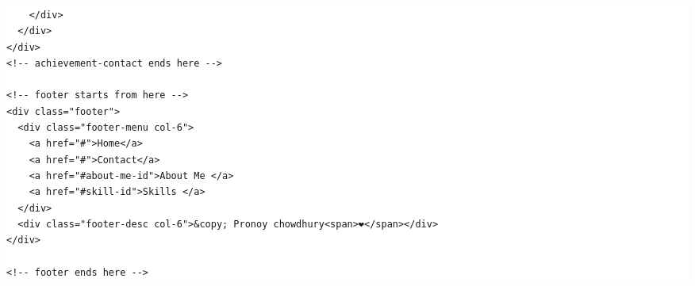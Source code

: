         </div>
      </div>
    </div>
    <!-- achievement-contact ends here -->

    <!-- footer starts from here -->
    <div class="footer">
      <div class="footer-menu col-6">
        <a href="#">Home</a>
        <a href="#">Contact</a>
        <a href="#about-me-id">About Me </a>
        <a href="#skill-id">Skills </a>
      </div>
      <div class="footer-desc col-6">&copy; Pronoy chowdhury<span>❤</span></div>
    </div>

    <!-- footer ends here -->
  </body>
</html>
